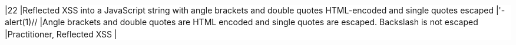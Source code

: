 |22    |Reflected XSS into a JavaScript string with angle brackets and double quotes HTML-encoded and single quotes escaped      |\'-alert(1)//                                                                                                                                                                                                                                                                                                                                                                                                                                                                                                                                                                                                                                                                                                                                                                                                                                                                                                                                                                                                                                                                                                                                                                                                                                                                                                                                                                                                                                                                                                                                                                                                                                                                                                                                                               |Angle brackets and double quotes are HTML encoded and single quotes are escaped. Backslash is not escaped                                                                                                                                                                                                                                                                                                                                                                                                                                                                                                                                                                                                                                                                                                                                                                                                                                                                                                                                                                                                                                                                                                                                      |Practitioner, Reflected XSS                 |